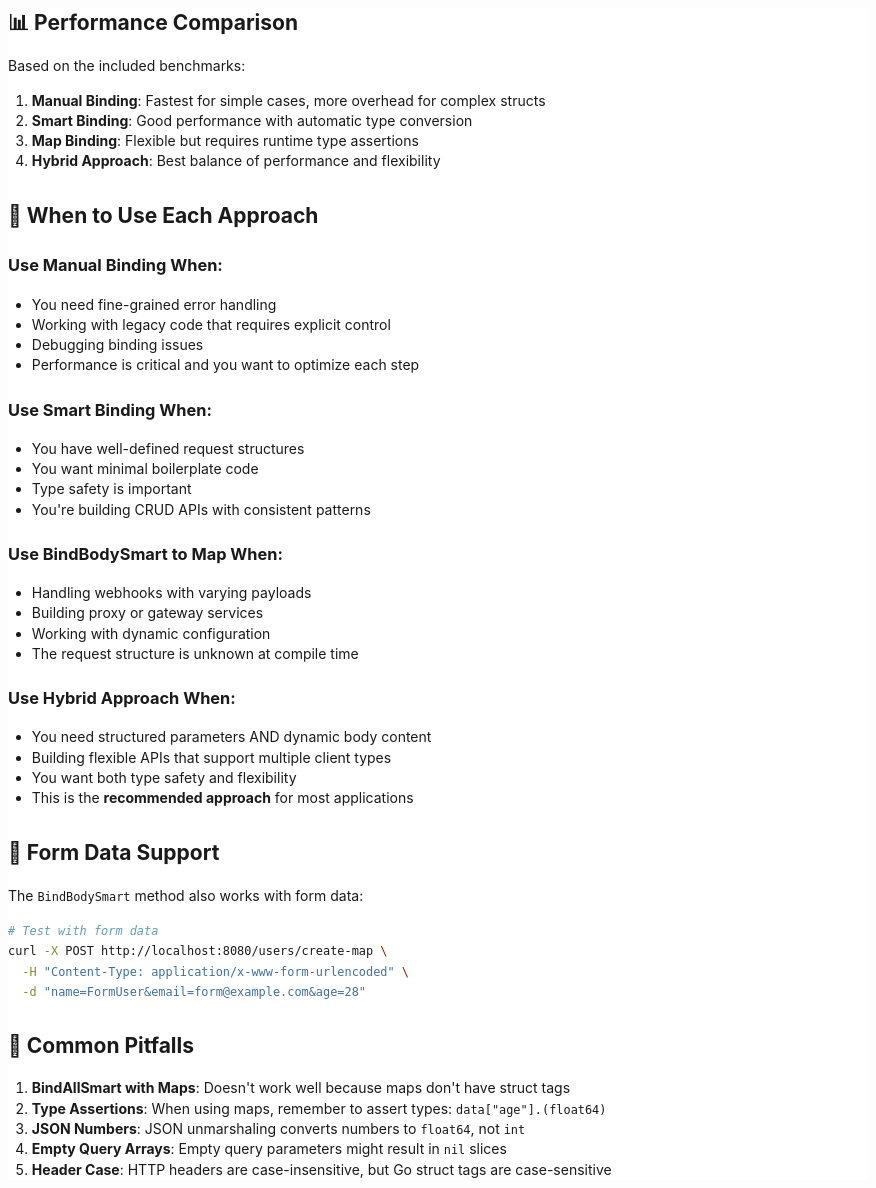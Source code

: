 ## 📊 Performance Comparison

Based on the included benchmarks:

1. **Manual Binding**: Fastest for simple cases, more overhead for complex structs
2. **Smart Binding**: Good performance with automatic type conversion
3. **Map Binding**: Flexible but requires runtime type assertions
4. **Hybrid Approach**: Best balance of performance and flexibility

## 🎯 When to Use Each Approach

### Use Manual Binding When:
- You need fine-grained error handling
- Working with legacy code that requires explicit control
- Debugging binding issues
- Performance is critical and you want to optimize each step

### Use Smart Binding When:
- You have well-defined request structures
- You want minimal boilerplate code
- Type safety is important
- You're building CRUD APIs with consistent patterns

### Use BindBodySmart to Map When:
- Handling webhooks with varying payloads
- Building proxy or gateway services
- Working with dynamic configuration
- The request structure is unknown at compile time

### Use Hybrid Approach When:
- You need structured parameters AND dynamic body content
- Building flexible APIs that support multiple client types
- You want both type safety and flexibility
- This is the **recommended approach** for most applications

## 🔧 Form Data Support

The `BindBodySmart` method also works with form data:

```bash
# Test with form data
curl -X POST http://localhost:8080/users/create-map \
  -H "Content-Type: application/x-www-form-urlencoded" \
  -d "name=FormUser&email=form@example.com&age=28"
```

## 🚨 Common Pitfalls

1. **BindAllSmart with Maps**: Doesn't work well because maps don't have struct tags
2. **Type Assertions**: When using maps, remember to assert types: `data["age"].(float64)`
3. **JSON Numbers**: JSON unmarshaling converts numbers to `float64`, not `int`
4. **Empty Query Arrays**: Empty query parameters might result in `nil` slices
5. **Header Case**: HTTP headers are case-insensitive, but Go struct tags are case-sensitive
